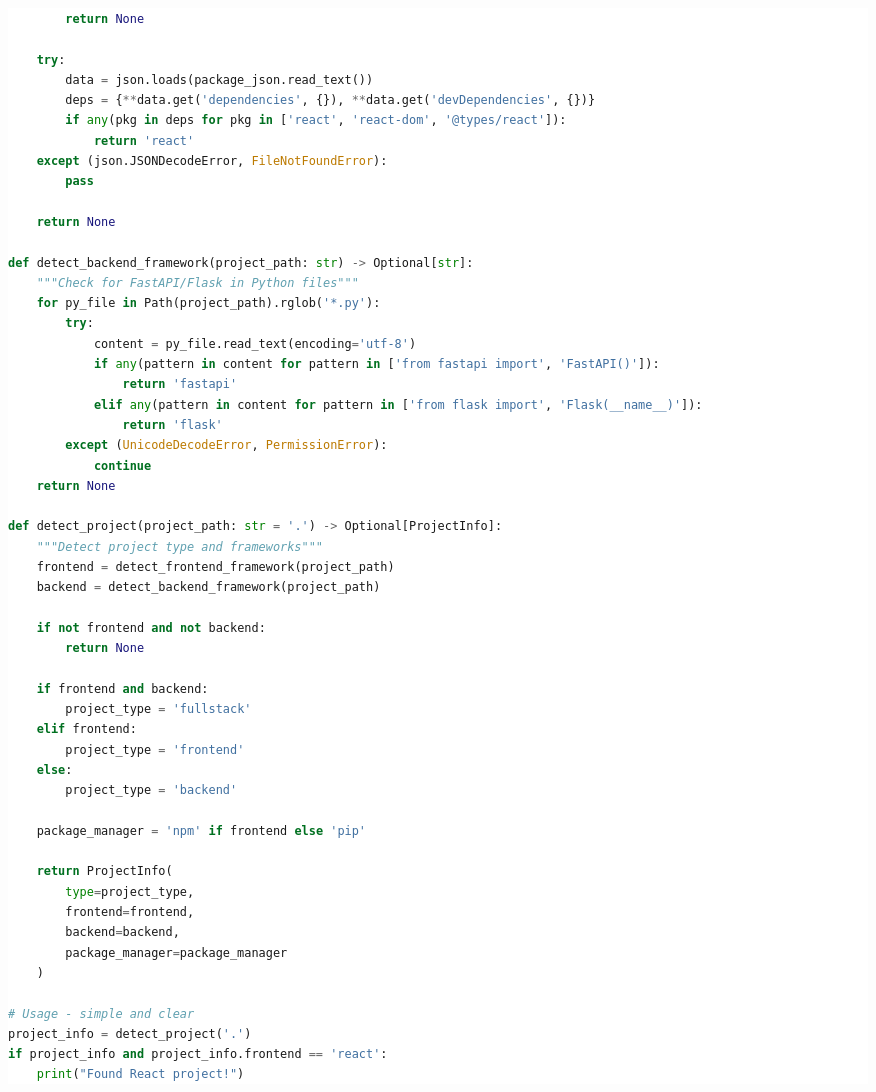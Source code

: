 ```python
        return None

    try:
        data = json.loads(package_json.read_text())
        deps = {**data.get('dependencies', {}), **data.get('devDependencies', {})}
        if any(pkg in deps for pkg in ['react', 'react-dom', '@types/react']):
            return 'react'
    except (json.JSONDecodeError, FileNotFoundError):
        pass

    return None

def detect_backend_framework(project_path: str) -> Optional[str]:
    """Check for FastAPI/Flask in Python files"""
    for py_file in Path(project_path).rglob('*.py'):
        try:
            content = py_file.read_text(encoding='utf-8')
            if any(pattern in content for pattern in ['from fastapi import', 'FastAPI()']):
                return 'fastapi'
            elif any(pattern in content for pattern in ['from flask import', 'Flask(__name__)']):
                return 'flask'
        except (UnicodeDecodeError, PermissionError):
            continue
    return None

def detect_project(project_path: str = '.') -> Optional[ProjectInfo]:
    """Detect project type and frameworks"""
    frontend = detect_frontend_framework(project_path)
    backend = detect_backend_framework(project_path)

    if not frontend and not backend:
        return None

    if frontend and backend:
        project_type = 'fullstack'
    elif frontend:
        project_type = 'frontend'
    else:
        project_type = 'backend'

    package_manager = 'npm' if frontend else 'pip'

    return ProjectInfo(
        type=project_type,
        frontend=frontend,
        backend=backend,
        package_manager=package_manager
    )

# Usage - simple and clear
project_info = detect_project('.')
if project_info and project_info.frontend == 'react':
    print("Found React project!")
```
